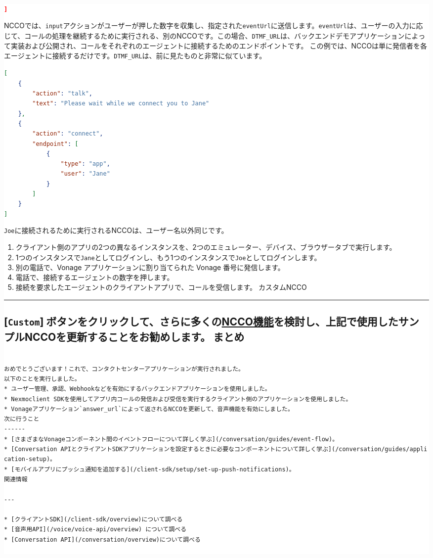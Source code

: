 ```json
]
```
NCCOでは、`input`アクションがユーザーが押した数字を収集し、指定された`eventUrl`に送信します。`eventUrl`は、ユーザーの入力に応じて、コールの処理を継続するために実行される、別のNCCOです。この場合、`DTMF_URL`は、バックエンドデモアプリケーションによって実装および公開され、コールをそれぞれのエージェントに接続するためのエンドポイントです。
この例では、NCCOは単に発信者を各エージェントに接続するだけです。`DTMF_URL`は、前に見たものと非常に似ています。
```json
[
    {
        "action": "talk",
        "text": "Please wait while we connect you to Jane"
    },
    {
        "action": "connect",
        "endpoint": [
            {
                "type": "app",
                "user": "Jane"
            }
        ]
    }
]
```
`Joe`に接続されるために実行されるNCCOは、ユーザー名以外同じです。
1. クライアント側のアプリの2つの異なるインスタンスを、2つのエミュレーター、デバイス、ブラウザータブで実行します。
2. 1つのインスタンスで`Jane`としてログインし、もう1つのインスタンスで`Joe`としてログインします。
3. 別の電話で、Vonage アプリケーションに割り当てられた Vonage 番号に発信します。
4. 電話で、接続するエージェントの数字を押します。
5. 接続を要求したエージェントのクライアントアプリで、コールを受信します。
カスタムNCCO
--------
[`Custom`] ボタンをクリックして、さらに多くの[NCCO機能](/voice/voice-api/ncco-reference)を検討し、上記で使用したサンプルNCCOを更新することをお勧めします。
まとめ
---
```

おめでとうございます！これで、コンタクトセンターアプリケーションが実行されました。
以下のことを実行しました。
* ユーザー管理、承認、Webhookなどを有効にするバックエンドアプリケーションを使用しました。
* Nexmoclient SDKを使用してアプリ内コールの発信および受信を実行するクライアント側のアプリケーションを使用しました。
* Vonageアプリケーション`answer_url`によって返されるNCCOを更新して、音声機能を有効にしました。
次に行うこと
------
* [さまざまなVonageコンポーネント間のイベントフローについて詳しく学ぶ](/conversation/guides/event-flow)。
* [Conversation APIとクライアントSDKアプリケーションを設定するときに必要なコンポーネントについて詳しく学ぶ](/conversation/guides/application-setup)。
* [モバイルアプリにプッシュ通知を追加する](/client-sdk/setup/set-up-push-notifications)。
関連情報

---

* [クライアントSDK](/client-sdk/overview)について調べる
* [音声用API](/voice/voice-api/overview) について調べる
* [Conversation API](/conversation/overview)について調べる

